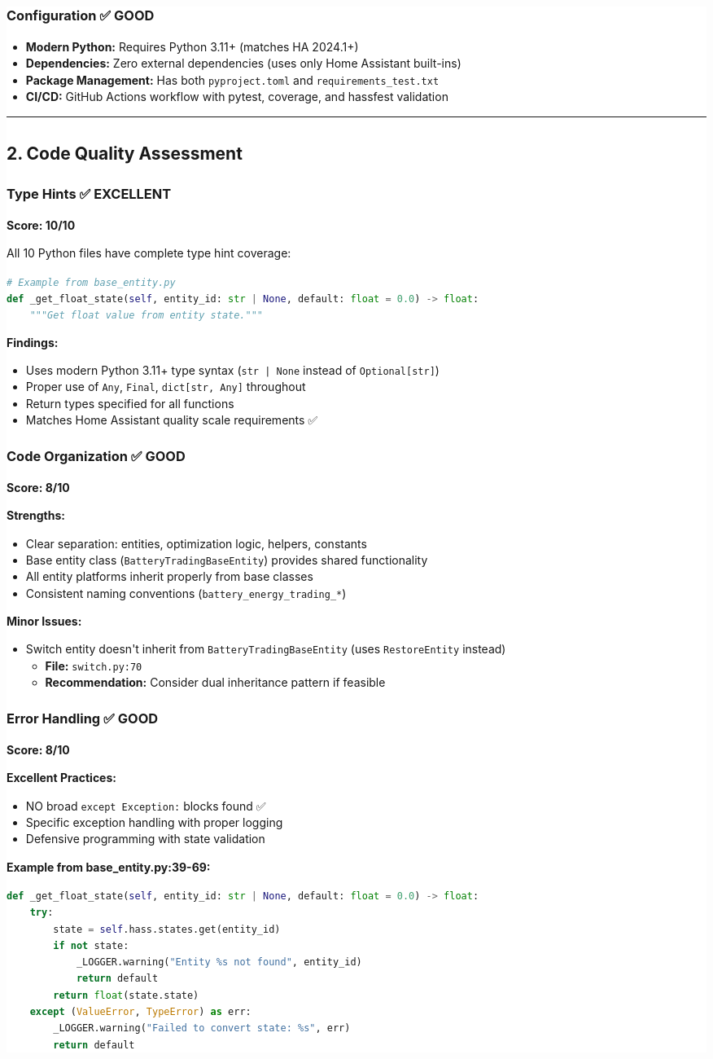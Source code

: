 ### Configuration ✅ GOOD
- **Modern Python:** Requires Python 3.11+ (matches HA 2024.1+)
- **Dependencies:** Zero external dependencies (uses only Home Assistant built-ins)
- **Package Management:** Has both `pyproject.toml` and `requirements_test.txt`
- **CI/CD:** GitHub Actions workflow with pytest, coverage, and hassfest validation

---

## 2. Code Quality Assessment

### Type Hints ✅ EXCELLENT
**Score: 10/10**

All 10 Python files have complete type hint coverage:
```python
# Example from base_entity.py
def _get_float_state(self, entity_id: str | None, default: float = 0.0) -> float:
    """Get float value from entity state."""
```

**Findings:**
- Uses modern Python 3.11+ type syntax (`str | None` instead of `Optional[str]`)
- Proper use of `Any`, `Final`, `dict[str, Any]` throughout
- Return types specified for all functions
- Matches Home Assistant quality scale requirements ✅

### Code Organization ✅ GOOD
**Score: 8/10**

**Strengths:**
- Clear separation: entities, optimization logic, helpers, constants
- Base entity class (`BatteryTradingBaseEntity`) provides shared functionality
- All entity platforms inherit properly from base classes
- Consistent naming conventions (`battery_energy_trading_*`)

**Minor Issues:**
- Switch entity doesn't inherit from `BatteryTradingBaseEntity` (uses `RestoreEntity` instead)
  - **File:** `switch.py:70`
  - **Recommendation:** Consider dual inheritance pattern if feasible

### Error Handling ✅ GOOD
**Score: 8/10**

**Excellent Practices:**
- NO broad `except Exception:` blocks found ✅
- Specific exception handling with proper logging
- Defensive programming with state validation

**Example from base_entity.py:39-69:**
```python
def _get_float_state(self, entity_id: str | None, default: float = 0.0) -> float:
    try:
        state = self.hass.states.get(entity_id)
        if not state:
            _LOGGER.warning("Entity %s not found", entity_id)
            return default
        return float(state.state)
    except (ValueError, TypeError) as err:
        _LOGGER.warning("Failed to convert state: %s", err)
        return default
```
